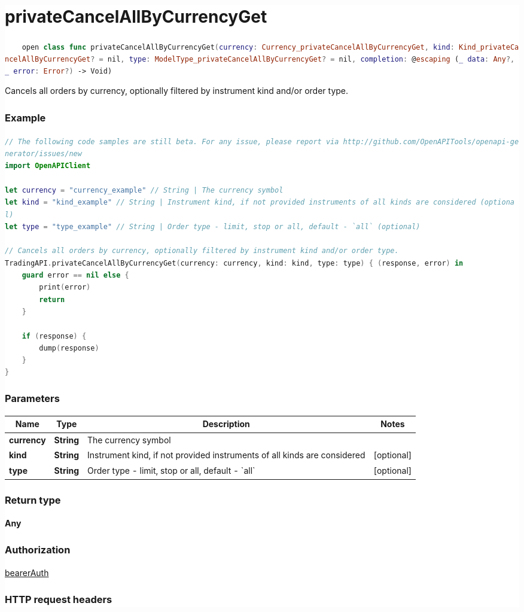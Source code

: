 # **privateCancelAllByCurrencyGet**
```swift
    open class func privateCancelAllByCurrencyGet(currency: Currency_privateCancelAllByCurrencyGet, kind: Kind_privateCancelAllByCurrencyGet? = nil, type: ModelType_privateCancelAllByCurrencyGet? = nil, completion: @escaping (_ data: Any?, _ error: Error?) -> Void)
```

Cancels all orders by currency, optionally filtered by instrument kind and/or order type.

### Example 
```swift
// The following code samples are still beta. For any issue, please report via http://github.com/OpenAPITools/openapi-generator/issues/new
import OpenAPIClient

let currency = "currency_example" // String | The currency symbol
let kind = "kind_example" // String | Instrument kind, if not provided instruments of all kinds are considered (optional)
let type = "type_example" // String | Order type - limit, stop or all, default - `all` (optional)

// Cancels all orders by currency, optionally filtered by instrument kind and/or order type.
TradingAPI.privateCancelAllByCurrencyGet(currency: currency, kind: kind, type: type) { (response, error) in
    guard error == nil else {
        print(error)
        return
    }

    if (response) {
        dump(response)
    }
}
```

### Parameters

Name | Type | Description  | Notes
------------- | ------------- | ------------- | -------------
 **currency** | **String** | The currency symbol | 
 **kind** | **String** | Instrument kind, if not provided instruments of all kinds are considered | [optional] 
 **type** | **String** | Order type - limit, stop or all, default - &#x60;all&#x60; | [optional] 

### Return type

**Any**

### Authorization

[bearerAuth](../README.md#bearerAuth)

### HTTP request headers
